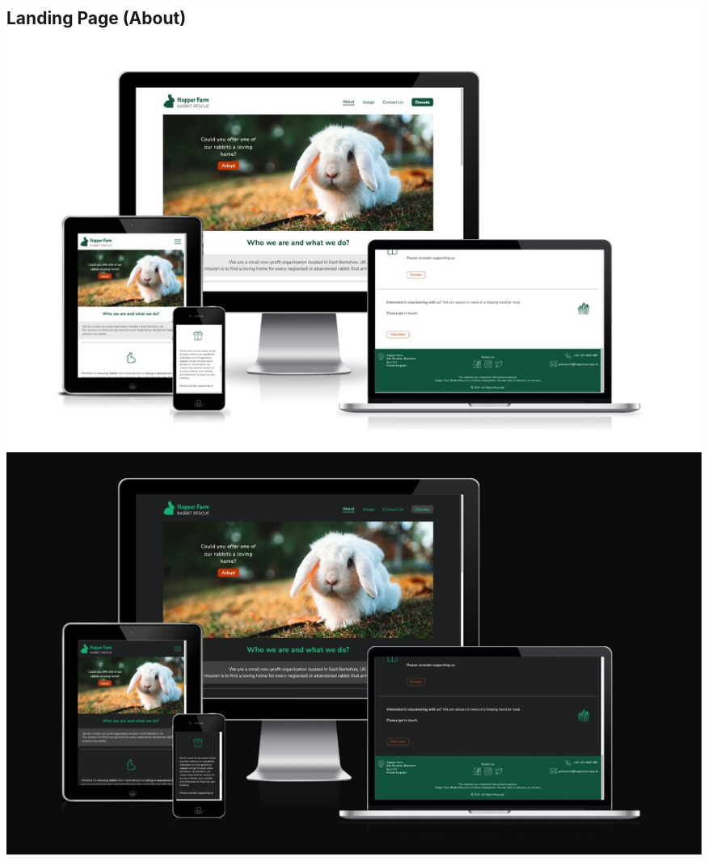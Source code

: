 


## Landing Page (About)


![home-light-mode](readme-images/home-light-mode.jpeg)
![home-dark-mode](readme-images/home-dark-mode.jpeg)
